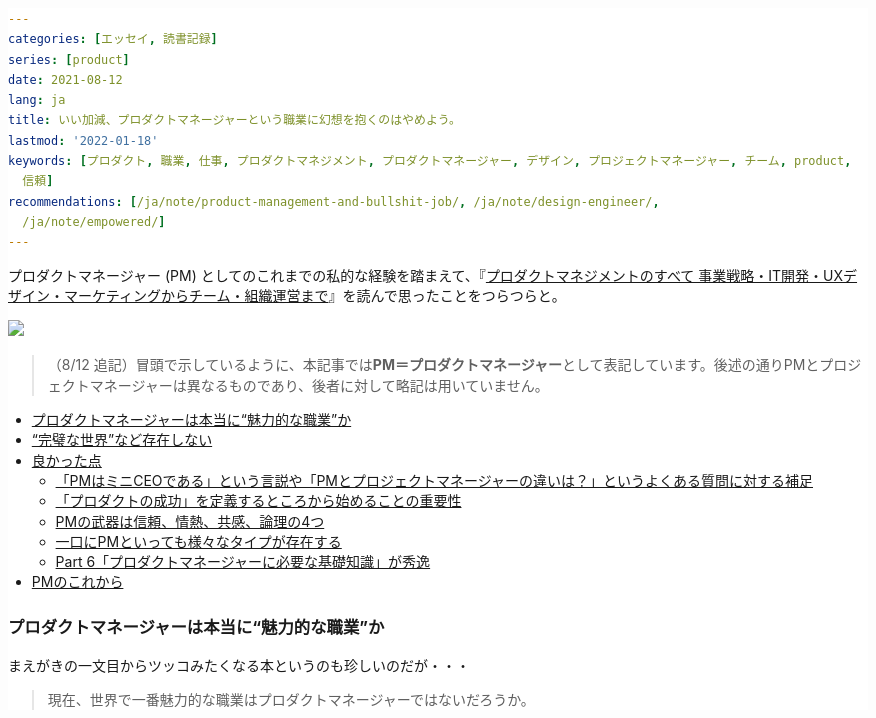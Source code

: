 ```yaml
---
categories: [エッセイ, 読書記録]
series: [product]
date: 2021-08-12
lang: ja
title: いい加減、プロダクトマネージャーという職業に幻想を抱くのはやめよう。
lastmod: '2022-01-18'
keywords: [プロダクト, 職業, 仕事, プロダクトマネジメント, プロダクトマネージャー, デザイン, プロジェクトマネージャー, チーム, product,
  信頼]
recommendations: [/ja/note/product-management-and-bullshit-job/, /ja/note/design-engineer/,
  /ja/note/empowered/]
---
```


プロダクトマネージャー (PM) としてのこれまでの私的な経験を踏まえて、『[プロダクトマネジメントのすべて 事業戦略・IT開発・UXデザイン・マーケティングからチーム・組織運営まで](https://amzn.to/3s1E5eo)』を読んで思ったことをつらつらと。

<a href="https://www.amazon.co.jp/dp/B08W51KLQJ?_encoding=UTF8&btkr=1&linkCode=li2&tag=takuti-22&linkId=57e691f2c065cfd2a7e5cce1266b5000&language=ja_JP&ref_=as_li_ss_il" target="_blank"><img border="0" src="//ws-fe.amazon-adsystem.com/widgets/q?_encoding=UTF8&ASIN=B08W51KLQJ&Format=_SL160_&ID=AsinImage&MarketPlace=JP&ServiceVersion=20070822&WS=1&tag=takuti-22&language=ja_JP" ></a><img src="https://ir-jp.amazon-adsystem.com/e/ir?t=takuti-22&language=ja_JP&l=li2&o=9&a=B08W51KLQJ" width="1" height="1" border="0" alt="" style="border:none !important; margin:0px !important;" />

> （8/12 追記）冒頭で示しているように、本記事では**PM＝プロダクトマネージャー**として表記しています。後述の通りPMとプロジェクトマネージャーは異なるものであり、後者に対して略記は用いていません。

- [プロダクトマネージャーは本当に“魅力的な職業”か](#%E3%83%97%E3%83%AD%E3%83%80%E3%82%AF%E3%83%88%E3%83%9E%E3%83%8D%E3%83%BC%E3%82%B8%E3%83%A3%E3%83%BC%E3%81%AF%E6%9C%AC%E5%BD%93%E3%81%AB%E2%80%9C%E9%AD%85%E5%8A%9B%E7%9A%84%E3%81%AA%E8%81%B7%E6%A5%AD%E2%80%9D%E3%81%8B)
- [“完璧な世界”など存在しない](#%E2%80%9C%E5%AE%8C%E7%92%A7%E3%81%AA%E4%B8%96%E7%95%8C%E2%80%9D%E3%81%AA%E3%81%A9%E5%AD%98%E5%9C%A8%E3%81%97%E3%81%AA%E3%81%84)
- [良かった点](#%E8%89%AF%E3%81%8B%E3%81%A3%E3%81%9F%E7%82%B9)
  - [「PMはミニCEOである」という言説や「PMとプロジェクトマネージャーの違いは？」というよくある質問に対する補足](#%E3%80%8Cpm%E3%81%AF%E3%83%9F%E3%83%8Bceo%E3%81%A7%E3%81%82%E3%82%8B%E3%80%8D%E3%81%A8%E3%81%84%E3%81%86%E8%A8%80%E8%AA%AC%E3%82%84%E3%80%8Cpm%E3%81%A8%E3%83%97%E3%83%AD%E3%82%B8%E3%82%A7%E3%82%AF%E3%83%88%E3%83%9E%E3%83%8D%E3%83%BC%E3%82%B8%E3%83%A3%E3%83%BC%E3%81%AE%E9%81%95%E3%81%84%E3%81%AF%EF%BC%9F%E3%80%8D%E3%81%A8%E3%81%84%E3%81%86%E3%82%88%E3%81%8F%E3%81%82%E3%82%8B%E8%B3%AA%E5%95%8F%E3%81%AB%E5%AF%BE%E3%81%99%E3%82%8B%E8%A3%9C%E8%B6%B3)
  - [「プロダクトの成功」を定義するところから始めることの重要性](#%E3%80%8C%E3%83%97%E3%83%AD%E3%83%80%E3%82%AF%E3%83%88%E3%81%AE%E6%88%90%E5%8A%9F%E3%80%8D%E3%82%92%E5%AE%9A%E7%BE%A9%E3%81%99%E3%82%8B%E3%81%A8%E3%81%93%E3%82%8D%E3%81%8B%E3%82%89%E5%A7%8B%E3%82%81%E3%82%8B%E3%81%93%E3%81%A8%E3%81%AE%E9%87%8D%E8%A6%81%E6%80%A7)
  - [PMの武器は信頼、情熱、共感、論理の4つ](#pm%E3%81%AE%E6%AD%A6%E5%99%A8%E3%81%AF%E4%BF%A1%E9%A0%BC%E3%80%81%E6%83%85%E7%86%B1%E3%80%81%E5%85%B1%E6%84%9F%E3%80%81%E8%AB%96%E7%90%86%E3%81%AE4%E3%81%A4)
  - [一口にPMといっても様々なタイプが存在する](#%E4%B8%80%E5%8F%A3%E3%81%ABpm%E3%81%A8%E3%81%84%E3%81%A3%E3%81%A6%E3%82%82%E6%A7%98%E3%80%85%E3%81%AA%E3%82%BF%E3%82%A4%E3%83%97%E3%81%8C%E5%AD%98%E5%9C%A8%E3%81%99%E3%82%8B)
  - [Part 6「プロダクトマネージャーに必要な基礎知識」が秀逸](#part-6%E3%80%8C%E3%83%97%E3%83%AD%E3%83%80%E3%82%AF%E3%83%88%E3%83%9E%E3%83%8D%E3%83%BC%E3%82%B8%E3%83%A3%E3%83%BC%E3%81%AB%E5%BF%85%E8%A6%81%E3%81%AA%E5%9F%BA%E7%A4%8E%E7%9F%A5%E8%AD%98%E3%80%8D%E3%81%8C%E7%A7%80%E9%80%B8)
- [PMのこれから](#pm%E3%81%AE%E3%81%93%E3%82%8C%E3%81%8B%E3%82%89)

### プロダクトマネージャーは本当に“魅力的な職業”か

まえがきの一文目からツッコみたくなる本というのも珍しいのだが・・・

> 現在、世界で一番魅力的な職業はプロダクトマネージャーではないだろうか。


[^1]: 海外発の書籍『[INSPIRED 熱狂させる製品を生み出すプロダクトマネジメント](https://amzn.to/345iRyE)』や『[世界で闘うプロダクトマネジャーになるための本](https://amzn.to/3lYqjrQ)』も同様の事例が豊富に記載されている。
